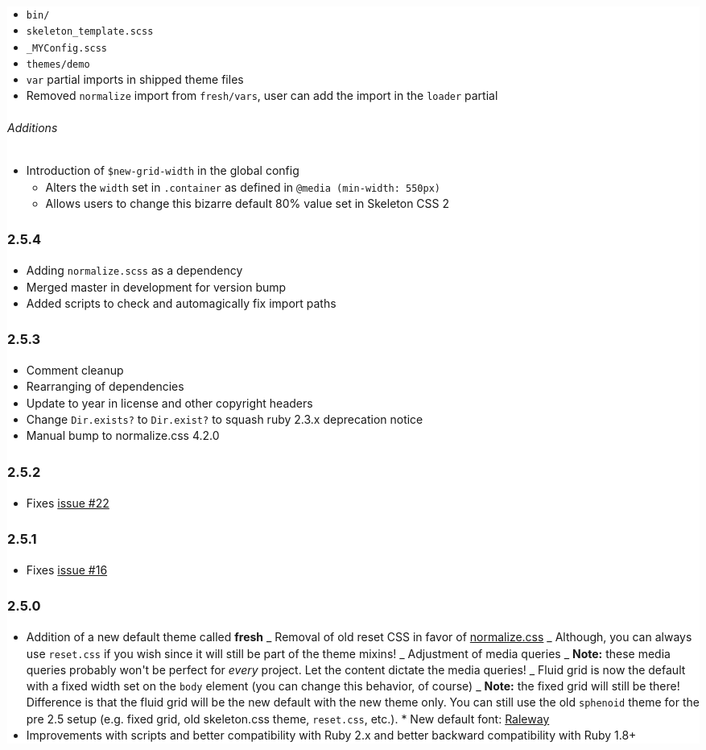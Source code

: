 -   `bin/`
-   `skeleton_template.scss`
-   `_MYConfig.scss`
-   `themes/demo`
-   `var` partial imports in shipped theme files
-   Removed `normalize` import from `fresh/vars`, user can add the import in the `loader` partial

###### Additions

-   Introduction of `$new-grid-width` in the global config
    -   Alters the `width` set in `.container` as defined in `@media (min-width: 550px)`
    -   Allows users to change this bizarre default 80% value set in Skeleton CSS 2

### 2.5.4

-   Adding `normalize.scss` as a dependency
-   Merged master in development for version bump
-   Added scripts to check and automagically fix import paths

### 2.5.3

-   Comment cleanup
-   Rearranging of dependencies
-   Update to year in license and other copyright headers
-   Change `Dir.exists?` to `Dir.exist?` to squash ruby 2.3.x deprecation notice
-   Manual bump to normalize.css 4.2.0

### 2.5.2

-   Fixes [issue #22](https://github.com/atomicpages/skeleton-sass/issues/22)

### 2.5.1

-   Fixes [issue #16](https://github.com/atomicpages/skeleton-sass/issues/16)

### 2.5.0

-   Addition of a new default theme called **fresh**
    _ Removal of old reset CSS in favor of [normalize.css](http://necolas.github.io/normalize.css/)
    _ Although, you can always use `reset.css` if you wish since it will still be part of the theme mixins!
    _ Adjustment of media queries
    _ **Note:** these media queries probably won't be perfect for _every_ project. Let the content dictate the media queries!
    _ Fluid grid is now the default with a fixed width set on the `body` element (you can change this behavior, of course)
    _ **Note:** the fixed grid will still be there! Difference is that the fluid grid will be the new default with the new theme only. You can still use the old `sphenoid` theme for the pre 2.5 setup (e.g. fixed grid, old skeleton.css theme, `reset.css`, etc.). \* New default font: [Raleway](http://www.google.com/fonts/specimen/Raleway)
-   Improvements with scripts and better compatibility with Ruby 2.x and better backward compatibility with Ruby 1.8+
